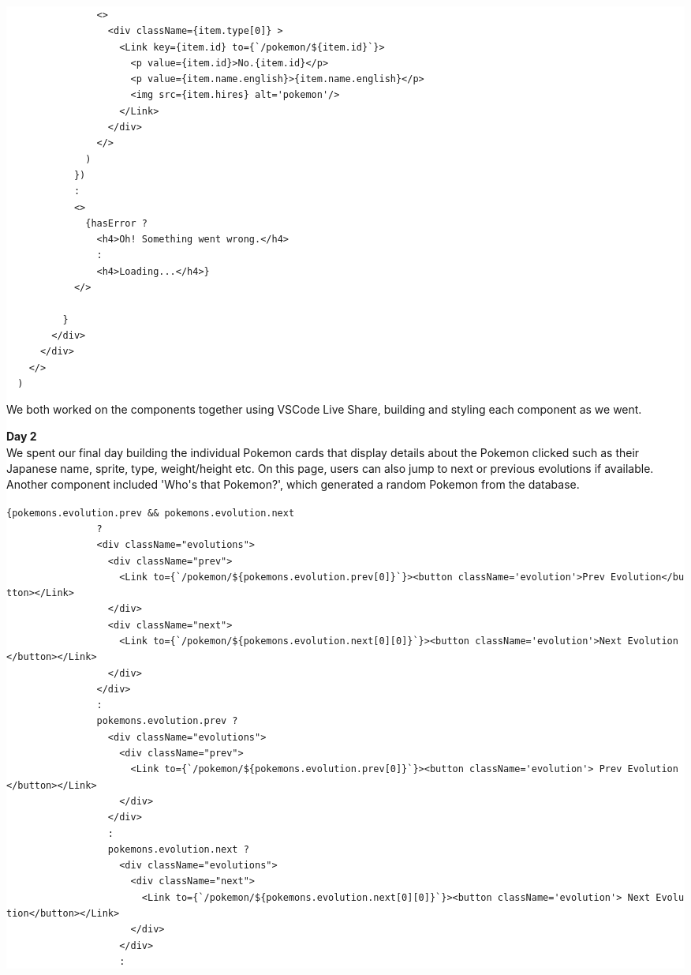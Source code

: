 ```
                <>
                  <div className={item.type[0]} >
                    <Link key={item.id} to={`/pokemon/${item.id}`}>                    
                      <p value={item.id}>No.{item.id}</p>
                      <p value={item.name.english}>{item.name.english}</p>
                      <img src={item.hires} alt='pokemon'/>                   
                    </Link>  
                  </div>   
                </>
              )
            })
            :
            <>
              {hasError ? 
                <h4>Oh! Something went wrong.</h4> 
                :
                <h4>Loading...</h4>}
            </>
            
          }
        </div>  
      </div>
    </>
  )
  ```
  We both worked on the components together using VSCode Live Share, building and styling each component as we went.

__Day 2__ <br />
We spent our final day building the individual Pokemon cards that display details about the Pokemon clicked such as their Japanese name, sprite, type, weight/height etc. On this page, users can also jump to next or previous evolutions if available. Another component included 'Who's that Pokemon?', which generated a random Pokemon from the database.

```
{pokemons.evolution.prev && pokemons.evolution.next  
                ?
                <div className="evolutions">
                  <div className="prev"> 
                    <Link to={`/pokemon/${pokemons.evolution.prev[0]}`}><button className='evolution'>Prev Evolution</button></Link>
                  </div>
                  <div className="next">
                    <Link to={`/pokemon/${pokemons.evolution.next[0][0]}`}><button className='evolution'>Next Evolution</button></Link>
                  </div>
                </div> 
                :
                pokemons.evolution.prev ?
                  <div className="evolutions">
                    <div className="prev"> 
                      <Link to={`/pokemon/${pokemons.evolution.prev[0]}`}><button className='evolution'> Prev Evolution</button></Link>
                    </div>
                  </div>
                  :
                  pokemons.evolution.next ?
                    <div className="evolutions">
                      <div className="next"> 
                        <Link to={`/pokemon/${pokemons.evolution.next[0][0]}`}><button className='evolution'> Next Evolution</button></Link>
                      </div>
                    </div>
                    :
```